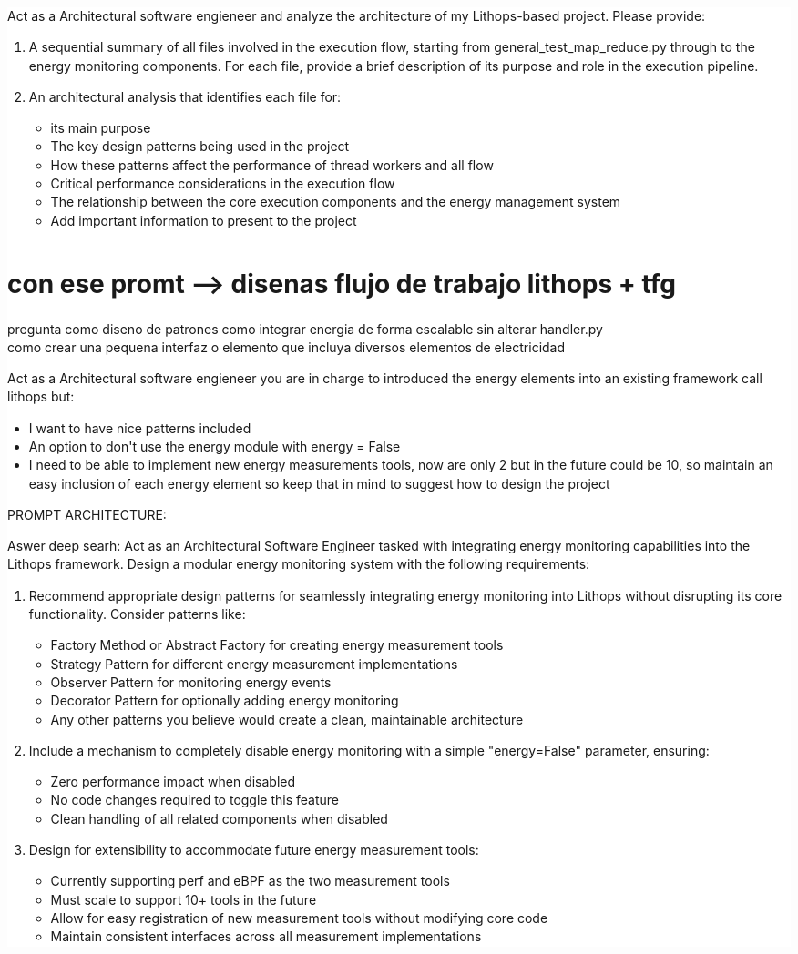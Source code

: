 Act as a Architectural software engieneer and analyze the architecture of my Lithops-based project. Please provide:

1. A sequential summary of all files involved in the execution flow, starting from general_test_map_reduce.py through to the energy monitoring components. For each file, provide a brief description of its purpose and role in the execution pipeline.
 

2. An architectural analysis that identifies each file for:
   - its main purpose
   - The key design patterns being used in the project
   - How these patterns affect the performance of thread workers and all flow
   - Critical performance considerations in the execution flow
   - The relationship between the core execution components and the energy management system
   - Add important information to present to the project 


# con ese promt --> disenas flujo de trabajo lithops + tfg 

pregunta como diseno de patrones como integrar energia de forma escalable sin alterar handler.py  
como crear una pequena interfaz o elemento que incluya diversos elementos de electricidad 



Act as a Architectural software engieneer you are in charge to  introduced the energy elements into an existing framework call lithops  but: 
- I want to have  nice patterns included 
- An option to don't use the energy module with energy = False
- I need to be able to implement new energy measurements tools, now are only 2 but in the future could be 10, so maintain an easy inclusion of each energy element
so keep that in mind to suggest how to design the project 



PROMPT ARCHITECTURE: 


Aswer deep searh: 
Act as an Architectural Software Engineer tasked with integrating energy monitoring capabilities into the Lithops framework. Design a modular energy monitoring system with the following requirements:

1. Recommend appropriate design patterns for seamlessly integrating energy monitoring into Lithops without disrupting its core functionality. Consider patterns like:
   - Factory Method or Abstract Factory for creating energy measurement tools
   - Strategy Pattern for different energy measurement implementations
   - Observer Pattern for monitoring energy events
   - Decorator Pattern for optionally adding energy monitoring
   - Any other patterns you believe would create a clean, maintainable architecture

2. Include a mechanism to completely disable energy monitoring with a simple "energy=False" parameter, ensuring:
   - Zero performance impact when disabled
   - No code changes required to toggle this feature
   - Clean handling of all related components when disabled

3. Design for extensibility to accommodate future energy measurement tools:
   - Currently supporting perf and eBPF as the two measurement tools
   - Must scale to support 10+ tools in the future
   - Allow for easy registration of new measurement tools without modifying core code
   - Maintain consistent interfaces across all measurement implementations
